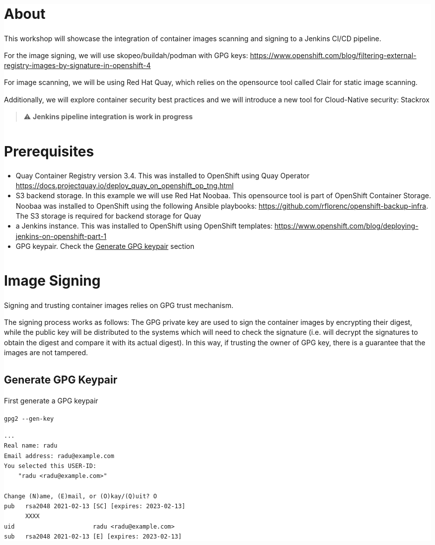 # About

This workshop will showcase the integration of container images scanning and signing to a Jenkins CI/CD pipeline.

For the image signing, we will use skopeo/buildah/podman with GPG keys: https://www.openshift.com/blog/filtering-external-registry-images-by-signature-in-openshift-4

For image scanning, we will be using Red Hat Quay, which relies on the opensource tool called Clair for static image scanning. 

Additionally, we will explore container security best practices and we will introduce a new tool for Cloud-Native security: Stackrox

> :warning: **Jenkins pipeline integration is work in progress**

# Prerequisites

* Quay Container Registry version 3.4. This was installed to OpenShift using Quay Operator https://docs.projectquay.io/deploy_quay_on_openshift_op_tng.html
* S3 backend storage. In this example we will use Red Hat Noobaa. This opensource tool is part of OpenShift Container Storage. Noobaa was installed to OpenShift using the following Ansible playbooks: https://github.com/rflorenc/openshift-backup-infra. The S3 storage is required for backend storage for Quay 
* a Jenkins instance. This was installed to OpenShift using OpenShift templates: https://www.openshift.com/blog/deploying-jenkins-on-openshift-part-1
* GPG keypair. Check the [Generate GPG keypair](#generate-gpg-keypair) section


# Image Signing

Signing and trusting container images relies on GPG trust mechanism.

The signing process works as follows: The GPG private key are used to sign the container images by encrypting their digest, while the public key will be distributed to the systems which will need to check the signature (i.e. will decrypt the signatures to obtain the digest and compare it with its actual digest). In this way, if trusting the owner of GPG key, there is a guarantee that the images are not tampered.

## Generate GPG Keypair

First generate a GPG keypair

```
gpg2 --gen-key
```

```
... 
Real name: radu
Email address: radu@example.com
You selected this USER-ID:
    "radu <radu@example.com>"

Change (N)ame, (E)mail, or (O)kay/(Q)uit? O
pub   rsa2048 2021-02-13 [SC] [expires: 2023-02-13]
      XXXX
uid                      radu <radu@example.com>
sub   rsa2048 2021-02-13 [E] [expires: 2023-02-13]
```
